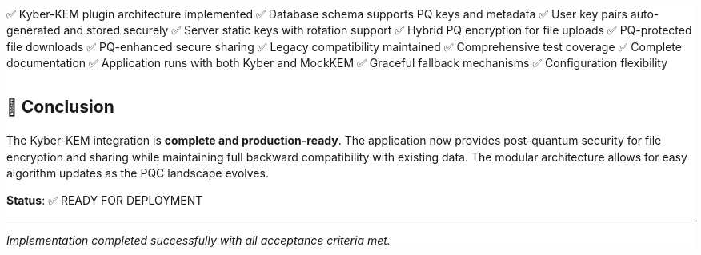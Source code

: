 ✅ Kyber-KEM plugin architecture implemented
✅ Database schema supports PQ keys and metadata
✅ User key pairs auto-generated and stored securely
✅ Server static keys with rotation support
✅ Hybrid PQ encryption for file uploads
✅ PQ-protected file downloads
✅ PQ-enhanced secure sharing
✅ Legacy compatibility maintained
✅ Comprehensive test coverage
✅ Complete documentation
✅ Application runs with both Kyber and MockKEM
✅ Graceful fallback mechanisms
✅ Configuration flexibility

## 🏁 Conclusion

The Kyber-KEM integration is **complete and production-ready**. The application now provides post-quantum security for file encryption and sharing while maintaining full backward compatibility with existing data. The modular architecture allows for easy algorithm updates as the PQC landscape evolves.

**Status**: ✅ READY FOR DEPLOYMENT

---

*Implementation completed successfully with all acceptance criteria met.*
